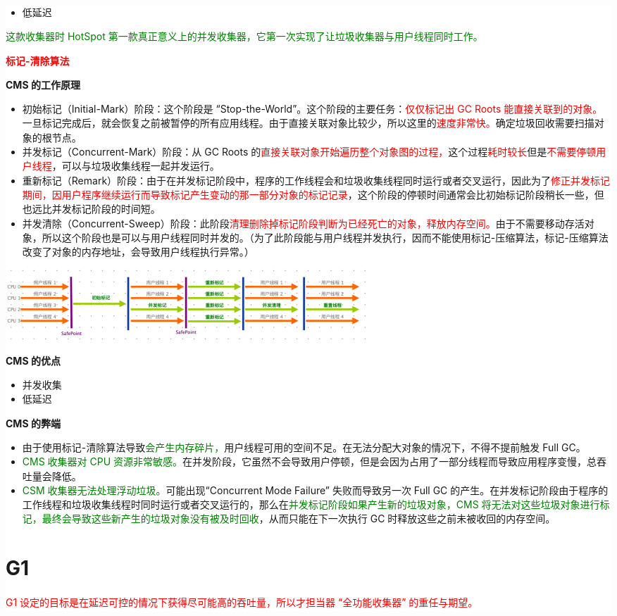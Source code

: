 - 低延迟

<font color=green>这款收集器时 HotSpot 第一款真正意义上的并发收集器，它第一次实现了让垃圾收集器与用户线程同时工作。</font>

<font color=red>**标记-清除算法**</font>

**CMS 的工作原理**

- 初始标记（Initial-Mark）阶段：这个阶段是 “Stop-the-World”。这个阶段的主要任务：<font color=red>仅仅标记出 GC Roots 能直接关联到的对象。</font>一旦标记完成后，就会恢复之前被暂停的所有应用线程。由于直接关联对象比较少，所以这里的<font color=red>速度非常快。</font>确定垃圾回收需要扫描对象的根节点。
- 并发标记（Concurrent-Mark）阶段：从 GC Roots 的<font color=red>直接关联对象开始遍历整个对象图的过程，</font>这个过程<font color=red>耗时较长</font>但是<font color=red>不需要停顿用户线程</font>，可以与垃圾收集线程一起并发运行。
- 重新标记（Remark）阶段：由于在并发标记阶段中，程序的工作线程会和垃圾收集线程同时运行或者交叉运行，因此为了<font color=red>修正并发标记期间，因用户程序继续运行而导致标记产生变动的那一部分对象的标记记录</font>，这个阶段的停顿时间通常会比初始标记阶段稍长一些，但也远比并发标记阶段的时间短。
- 并发清除（Concurrent-Sweep）阶段：此阶段<font color=red>清理删除掉标记阶段判断为已经死亡的对象，释放内存空间。</font>由于不需要移动存活对象，所以这个阶段也是可以与用户线程同时并发的。（为了此阶段能与用户线程并发执行，因而不能使用标记-压缩算法，标记-压缩算法改变了对象的内存地址，会导致用户线程执行异常。）

<img src="/images/java/WX20230113-154325@2x.png" style="zoom:50%;" />

**CMS 的优点**

- 并发收集
- 低延迟



**CMS 的弊端**

- 由于使用标记-清除算法导致<font color=green>会产生内存碎片，</font>用户线程可用的空间不足。在无法分配大对象的情况下，不得不提前触发 Full GC。
- <font color=green>CMS 收集器对 CPU 资源非常敏感。</font>在并发阶段，它虽然不会导致用户停顿，但是会因为占用了一部分线程而导致应用程序变慢，总吞吐量会降低。
- <font color=green>CSM 收集器无法处理浮动垃圾。</font>可能出现“Concurrent Mode Failure” 失败而导致另一次 Full GC 的产生。在并发标记阶段由于程序的工作线程和垃圾收集线程时同时运行或者交叉运行的，那么在<font color=green>并发标记阶段如果产生新的垃圾对象，CMS 将无法对这些垃圾对象进行标记，最终会导致这些新产生的垃圾对象没有被及时回收</font>，从而只能在下一次执行 GC 时释放这些之前未被收回的内存空间。 



# G1

<font color=red>G1 设定的目标是在延迟可控的情况下获得尽可能高的吞吐量，所以才担当器 “全功能收集器” 的重任与期望。</font>


